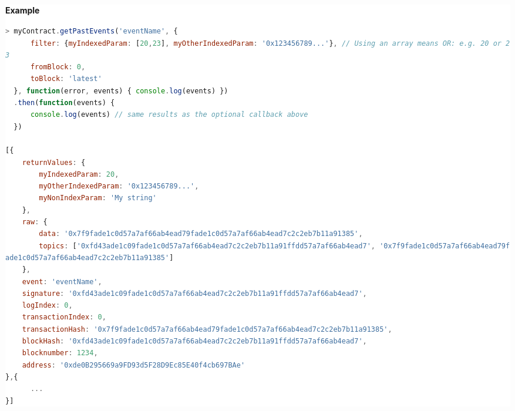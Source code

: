 **Example**

```javascript
> myContract.getPastEvents('eventName', {
      filter: {myIndexedParam: [20,23], myOtherIndexedParam: '0x123456789...'}, // Using an array means OR: e.g. 20 or 23
      fromBlock: 0,
      toBlock: 'latest'
  }, function(error, events) { console.log(events) })
  .then(function(events) {
      console.log(events) // same results as the optional callback above
  })

[{
    returnValues: {
        myIndexedParam: 20,
        myOtherIndexedParam: '0x123456789...',
        myNonIndexParam: 'My string'
    },
    raw: {
        data: '0x7f9fade1c0d57a7af66ab4ead79fade1c0d57a7af66ab4ead7c2c2eb7b11a91385',
        topics: ['0xfd43ade1c09fade1c0d57a7af66ab4ead7c2c2eb7b11a91ffdd57a7af66ab4ead7', '0x7f9fade1c0d57a7af66ab4ead79fade1c0d57a7af66ab4ead7c2c2eb7b11a91385']
    },
    event: 'eventName',
    signature: '0xfd43ade1c09fade1c0d57a7af66ab4ead7c2c2eb7b11a91ffdd57a7af66ab4ead7',
    logIndex: 0,
    transactionIndex: 0,
    transactionHash: '0x7f9fade1c0d57a7af66ab4ead79fade1c0d57a7af66ab4ead7c2c2eb7b11a91385',
    blockHash: '0xfd43ade1c09fade1c0d57a7af66ab4ead7c2c2eb7b11a91ffdd57a7af66ab4ead7',
    blocknumber: 1234,
    address: '0xde0B295669a9FD93d5F28D9Ec85E40f4cb697BAe'
},{
      ...
}]
```
